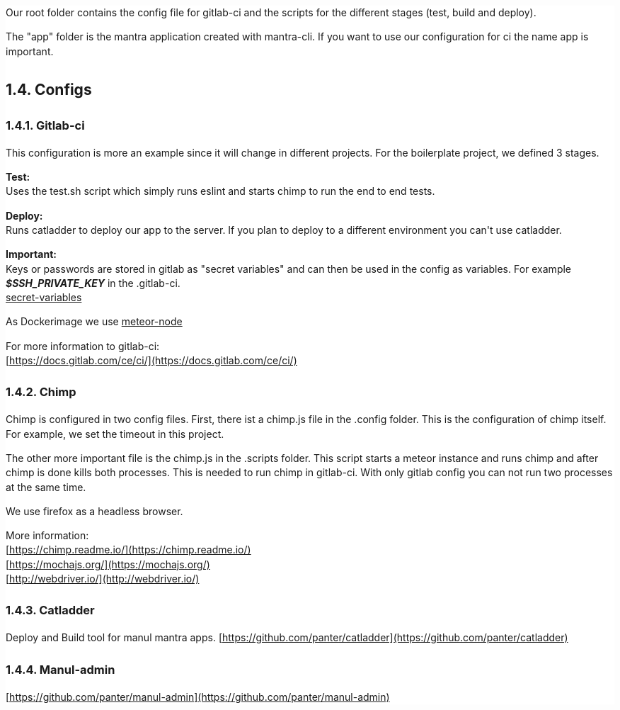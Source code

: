 
Our root folder contains the config file for gitlab-ci and the scripts for the different stages (test, build and deploy).

The "app" folder is the mantra application created with mantra-cli. If you want to use our configuration for ci the name 
app is important.

## 1.4. Configs

### 1.4.1. Gitlab-ci
This configuration is more an example since it will change in different projects. For the boilerplate project, we defined 3 stages.

**Test:**  
Uses the test.sh script which simply runs eslint and starts chimp to run the end to end tests.

**Deploy:**  
Runs catladder to deploy our app to the server. If you plan to deploy to a different environment you can't use catladder.

**Important:**  
Keys or passwords are stored in gitlab as "secret variables" and can then be used in the config as variables.
For example **_$SSH_PRIVATE_KEY_** in the .gitlab-ci.  
[secret-variables](https://docs.gitlab.com/ce/ci/variables/#secret-variables)

As Dockerimage we use [meteor-node](https://hub.docker.com/r/blurri/meteor-node/)

For more information to gitlab-ci:  
[https://docs.gitlab.com/ce/ci/](https://docs.gitlab.com/ce/ci/)


### 1.4.2. Chimp
Chimp is configured in two config files. First, there ist a chimp.js file in the .config folder. This is the configuration of
chimp itself. For example, we set the timeout in this project. 

The other more important file is the chimp.js in the .scripts folder. This script starts a meteor instance and runs chimp
and after chimp is done kills both processes. This is needed to run chimp in gitlab-ci. With only gitlab config you can not run two processes at the same time.

We use firefox as a headless browser.

More information:  
[https://chimp.readme.io/](https://chimp.readme.io/)  
[https://mochajs.org/](https://mochajs.org/)  
[http://webdriver.io/](http://webdriver.io/)  

### 1.4.3. Catladder
Deploy and Build tool for manul mantra apps.
[https://github.com/panter/catladder](https://github.com/panter/catladder)

### 1.4.4. Manul-admin
[https://github.com/panter/manul-admin](https://github.com/panter/manul-admin)

